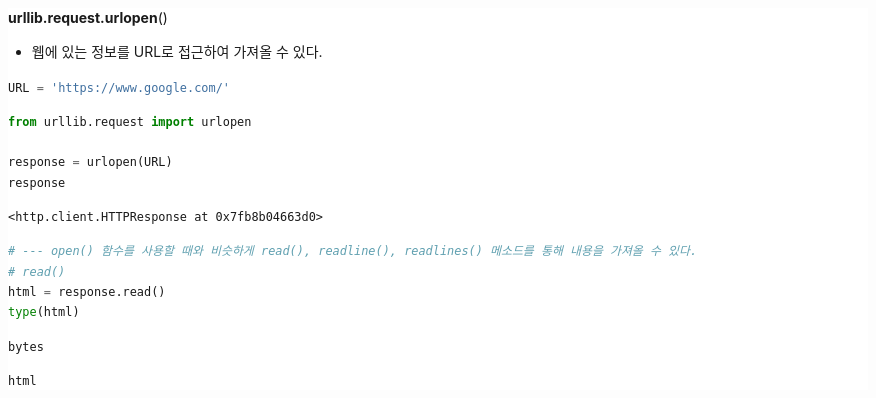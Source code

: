 **urllib.request.urlopen**()
- 웹에 있는 정보를 URL로 접근하여 가져올 수 있다.


```python
URL = 'https://www.google.com/'
```


```python
from urllib.request import urlopen

response = urlopen(URL)
response
```




    <http.client.HTTPResponse at 0x7fb8b04663d0>




```python
# --- open() 함수를 사용할 때와 비슷하게 read(), readline(), readlines() 메소드를 통해 내용을 가져올 수 있다.
# read()
html = response.read()
type(html)
```




    bytes




```python
html
```



